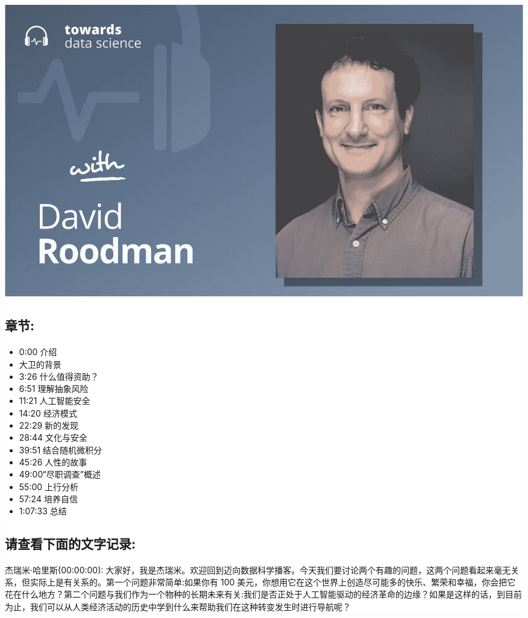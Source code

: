 ![](img/837836377b63ac4aac04e81fcf670fc4.png)

## 章节:

*   0:00 介绍
*   大卫的背景
*   3:26 什么值得资助？
*   6:51 理解抽象风险
*   11:21 人工智能安全
*   14:20 经济模式
*   22:29 新的发现
*   28:44 文化与安全
*   39:51 结合随机微积分
*   45:26 人性的故事
*   49:00“尽职调查”概述
*   55:00 上行分析
*   57:24 培养自信
*   1:07:33 总结

## 请查看下面的文字记录:

杰瑞米·哈里斯(00:00:00):
大家好，我是杰瑞米。欢迎回到迈向数据科学播客。今天我们要讨论两个有趣的问题，这两个问题看起来毫无关系，但实际上是有关系的。第一个问题非常简单:如果你有 100 美元，你想用它在这个世界上创造尽可能多的快乐、繁荣和幸福，你会把它花在什么地方？第二个问题与我们作为一个物种的长期未来有关:我们是否正处于人工智能驱动的经济革命的边缘？如果是这样的话，到目前为止，我们可以从人类经济活动的历史中学到什么来帮助我们在这种转变发生时进行导航呢？
